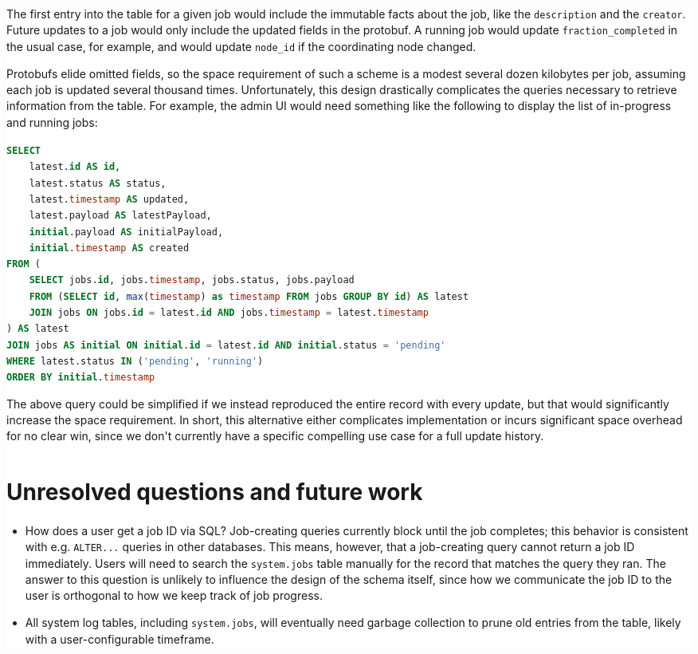 The first entry into the table for a given job would include the immutable facts
about the job, like the `description` and the `creator`. Future updates to a job
would only include the updated fields in the protobuf. A running job would
update `fraction_completed` in the usual case, for example, and would update
`node_id` if the coordinating node changed.

Protobufs elide omitted fields, so the space requirement of such a scheme is a
modest several dozen kilobytes per job, assuming each job is updated several
thousand times. Unfortunately, this design drastically complicates the queries
necessary to retrieve information from the table. For example, the admin UI
would need something like the following to display the list of in-progress and
running jobs:

```sql
SELECT
    latest.id AS id,
    latest.status AS status,
    latest.timestamp AS updated,
    latest.payload AS latestPayload,
    initial.payload AS initialPayload,
    initial.timestamp AS created
FROM (
    SELECT jobs.id, jobs.timestamp, jobs.status, jobs.payload
    FROM (SELECT id, max(timestamp) as timestamp FROM jobs GROUP BY id) AS latest
    JOIN jobs ON jobs.id = latest.id AND jobs.timestamp = latest.timestamp
) AS latest
JOIN jobs AS initial ON initial.id = latest.id AND initial.status = 'pending'
WHERE latest.status IN ('pending', 'running')
ORDER BY initial.timestamp
```

The above query could be simplified if we instead reproduced the entire record
with every update, but that would significantly increase the space requirement.
In short, this alternative either complicates implementation or incurs
significant space overhead for no clear win, since we don't currently have a
specific compelling use case for a full update history.

# Unresolved questions and future work

- How does a user get a job ID via SQL? Job-creating queries currently block
  until the job completes; this behavior is consistent with e.g. `ALTER...`
  queries in other databases. This means, however, that a job-creating query
  cannot return a job ID immediately. Users will need to search the
  `system.jobs` table manually for the record that matches the query they ran.
  The answer to this question is unlikely to influence the design of the schema
  itself, since how we communicate the job ID to the user is orthogonal to how
  we keep track of job progress.

- All system log tables, including `system.jobs`, will eventually need garbage
  collection to prune old entries from the table, likely with a
  user-configurable timeframe.

[#7037]: https://github.com/znbasedb/znbase/pull/7073
[#11722]: https://github.com/znbasedb/znbase/pull/11722
[#12555]: https://github.com/znbasedb/znbase/issues/12555
[#13656]: https://github.com/znbasedb/znbase/pull/13656
[@a-robinson]: https://github.com/a-robinson
[@danhhz]: https://github.com/danhhz
[@vivekmenezes]: https://github.com/vivekmenezes
[cluster migration framework]: https://github.com/znbasedb/znbase/pull/11658
